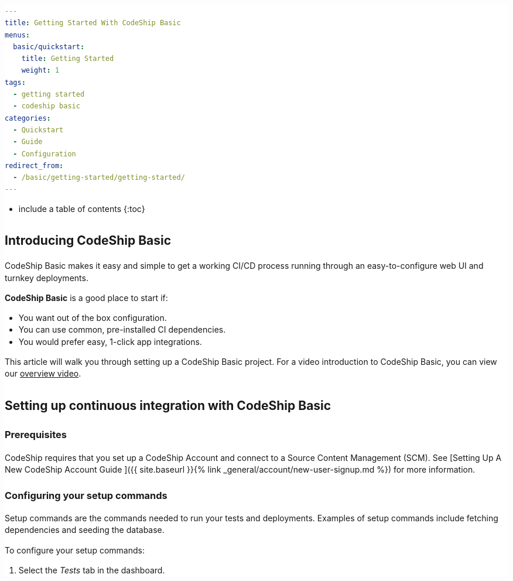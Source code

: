 ```yaml
---
title: Getting Started With CodeShip Basic
menus:
  basic/quickstart:
    title: Getting Started
    weight: 1
tags:
  - getting started
  - codeship basic
categories:
  - Quickstart  
  - Guide
  - Configuration
redirect_from:
  - /basic/getting-started/getting-started/
---
```


* include a table of contents
{:toc}

## Introducing CodeShip Basic

CodeShip Basic makes it easy and simple to get a working CI/CD process running through an easy-to-configure web UI and turnkey deployments.

**CodeShip Basic** is a good place to start if:
- You want out of the box configuration.
- You can use common, pre-installed CI dependencies.
- You would prefer easy, 1-click app integrations.

This article will walk you through setting up a CodeShip Basic project. For a video introduction to CodeShip Basic, you can view our [overview video](https://codeship.com/features/basic).

## Setting up continuous integration with CodeShip Basic

### Prerequisites

CodeShip requires that you set up a CodeShip Account and connect to a Source Content Management (SCM).
See [Setting Up A New CodeShip Account Guide ]({{ site.baseurl }}{% link _general/account/new-user-signup.md %}) for more information.


### Configuring your setup commands

Setup commands are the commands needed to run your tests and deployments. Examples of setup commands include fetching dependencies and seeding the database.

To configure your setup commands:

1. Select the _Tests_ tab in the dashboard.
